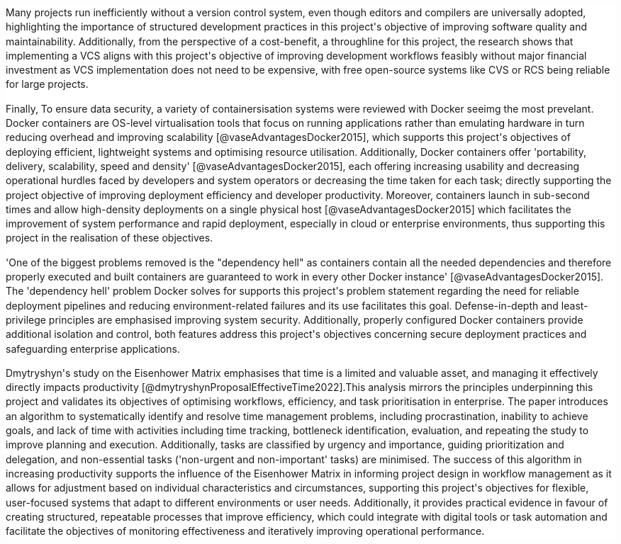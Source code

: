 Many projects run inefficiently without a version control system, even
though editors and compilers are universally adopted, highlighting the
importance of structured development practices in this project's
objective of improving software quality and maintainability.
Additionally, from the perspective of a cost-benefit, a throughline for
this project, the research shows that implementing a VCS aligns with
this project's objective of improving development workflows feasibly
without major financial investment as VCS implementation does not need
to be expensive, with free open-source systems like CVS or RCS being
reliable for large projects.

Finally, To ensure data security, a variety of containersisation systems
were reviewed with Docker seeimg the most prevelant. Docker containers
are OS-level virtualisation tools that focus on running applications
rather than emulating hardware in turn reducing overhead and improving
scalability [@vaseAdvantagesDocker2015], which supports this project's
objectives of deploying efficient, lightweight systems and optimising
resource utilisation. Additionally, Docker containers offer
'portability, delivery, scalability, speed and density'
[@vaseAdvantagesDocker2015], each offering increasing usability and
decreasing operational hurdles faced by developers and system operators
or decreasing the time taken for each task; directly supporting the
project objective of improving deployment efficiency and developer
productivity. Moreover, containers launch in sub-second times and allow
high-density deployments on a single physical host
[@vaseAdvantagesDocker2015] which facilitates the improvement of system
performance and rapid deployment, especially in cloud or enterprise
environments, thus supporting this project in the realisation of these
objectives.

'One of the biggest problems removed is the \"dependency hell\" as
containers contain all the needed dependencies and therefore properly
executed and built containers are guaranteed to work in every other
Docker instance' [@vaseAdvantagesDocker2015]. The 'dependency hell'
problem Docker solves for supports this project's problem statement
regarding the need for reliable deployment pipelines and reducing
environment-related failures and its use facilitates this goal.
Defense-in-depth and least-privilege principles are emphasised improving
system security. Additionally, properly configured Docker containers
provide additional isolation and control, both features address this
project's objectives concerning secure deployment practices and
safeguarding enterprise applications.

Dmytryshyn's study on the Eisenhower Matrix emphasises that time is a
limited and valuable asset, and managing it effectively directly impacts
productivity [@dmytryshynProposalEffectiveTime2022].This analysis
mirrors the principles underpinning this project and validates its
objectives of optimising workflows, efficiency, and task prioritisation
in enterprise. The paper introduces an algorithm to systematically
identify and resolve time management problems, including
procrastination, inability to achieve goals, and lack of time with
activities including time tracking, bottleneck identification,
evaluation, and repeating the study to improve planning and execution.
Additionally, tasks are classified by urgency and importance, guiding
prioritization and delegation, and non-essential tasks ('non-urgent and
non-important' tasks) are minimised. The success of this algorithm in
increasing productivity supports the influence of the Eisenhower Matrix
in informing project design in workflow management as it allows for
adjustment based on individual characteristics and circumstances,
supporting this project's objectives for flexible, user-focused systems
that adapt to different environments or user needs. Additionally, it
provides practical evidence in favour of creating structured, repeatable
processes that improve efficiency, which could integrate with digital
tools or task automation and facilitate the objectives of monitoring
effectiveness and iteratively improving operational performance.